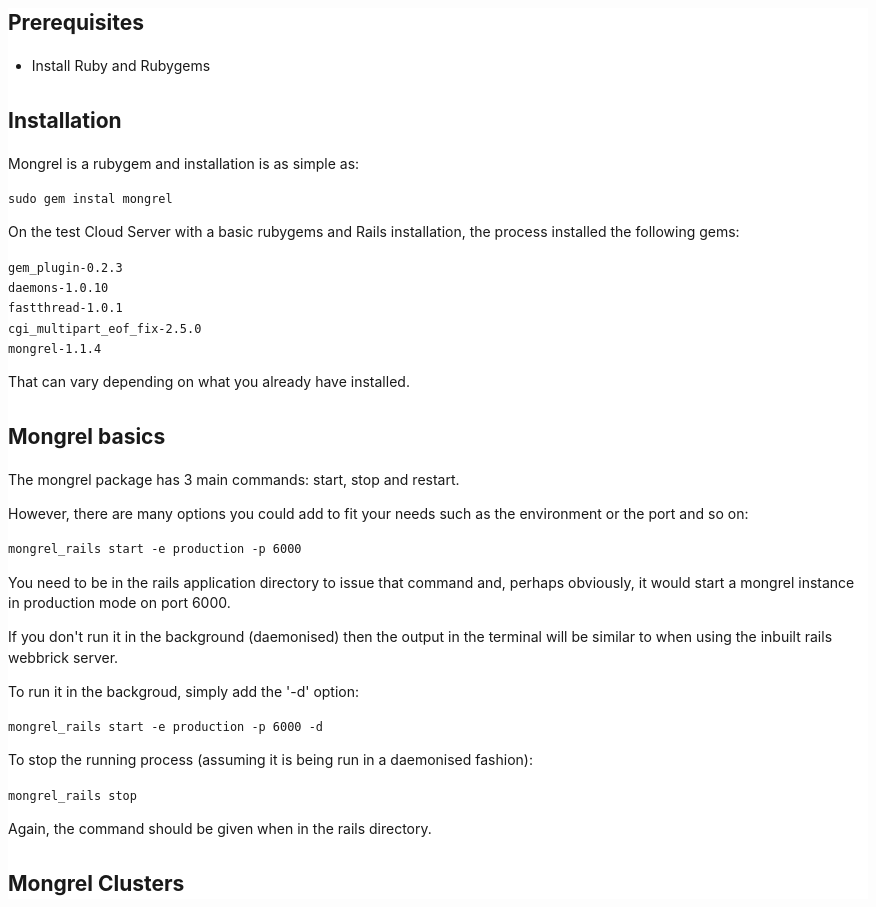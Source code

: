 <a href="" id="Prerequisites"></a>

<span class="mw-headline">Prerequisites </span>
-----------------------------------------------

-   Install Ruby and Rubygems

<a href="" id="Installation"></a>

<span class="mw-headline">Installation </span>
----------------------------------------------

Mongrel is a rubygem and installation is as simple as:

    sudo gem instal mongrel

On the test Cloud Server with a basic rubygems and Rails installation,
the process installed the following gems:

    gem_plugin-0.2.3
    daemons-1.0.10
    fastthread-1.0.1
    cgi_multipart_eof_fix-2.5.0
    mongrel-1.1.4

That can vary depending on what you already have installed.

<a href="" id="Mongrel_basics"></a>

<span class="mw-headline">Mongrel basics </span>
------------------------------------------------

The mongrel package has 3 main commands: start, stop and restart.

However, there are many options you could add to fit your needs such as
the environment or the port and so on:

    mongrel_rails start -e production -p 6000

You need to be in the rails application directory to issue that command
and, perhaps obviously, it would start a mongrel instance in production
mode on port 6000.

If you don't run it in the background (daemonised) then the output in
the terminal will be similar to when using the inbuilt rails webbrick
server.

To run it in the backgroud, simply add the '-d' option:

    mongrel_rails start -e production -p 6000 -d

To stop the running process (assuming it is being run in a daemonised
fashion):

    mongrel_rails stop

Again, the command should be given when in the rails directory.

<a href="" id="Mongrel_Clusters"></a>

<span class="mw-headline">Mongrel Clusters </span>
--------------------------------------------------
